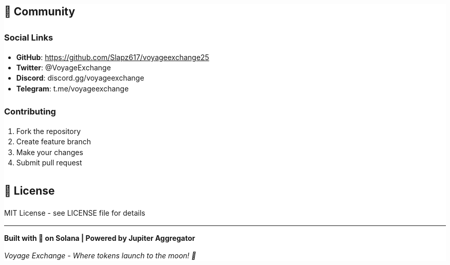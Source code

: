 ## 🤝 Community

### Social Links
- **GitHub**: https://github.com/Slapz617/voyageexchange25
- **Twitter**: @VoyageExchange
- **Discord**: discord.gg/voyageexchange
- **Telegram**: t.me/voyageexchange

### Contributing
1. Fork the repository
2. Create feature branch
3. Make your changes
4. Submit pull request

## 📄 License

MIT License - see LICENSE file for details

---

**Built with 💜 on Solana | Powered by Jupiter Aggregator**

*Voyage Exchange - Where tokens launch to the moon! 🚀*